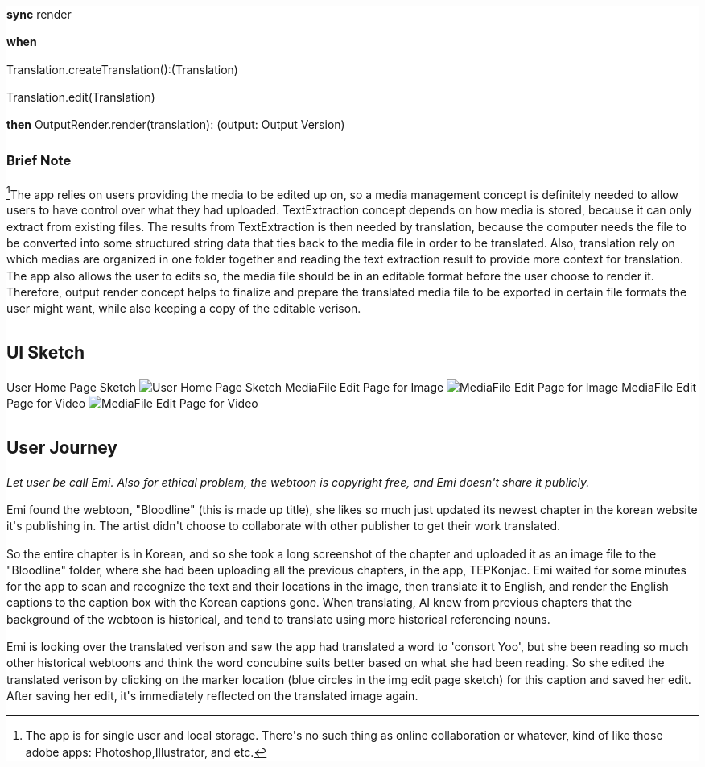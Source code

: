 **sync** render

**when**

Translation.createTranslation():(Translation)

Translation.edit(Translation)

**then** OutputRender.render(translation): (output: Output Version)

### Brief Note
[^2]The app relies on users providing the media to be edited up on, so a media management concept is definitely needed to allow users to have control over what they had uploaded. TextExtraction concept depends on how media is stored, because it can only extract from existing files. The results from TextExtraction is then needed by translation, because the computer needs the file to be converted into some structured string data that ties back to the media file in order to be translated. Also, translation rely on which medias are organized in one folder together and reading the text extraction result to provide more context for translation. The app also allows the user to edits so, the media file should be in an editable format before the user choose to render it. Therefore, output render concept helps to finalize and prepare the translated media file to be exported in certain file formats the user might want, while also keeping a copy of the editable verison.

[^2]: The app is for single user and local storage. There's no such thing as online collaboration or whatever, kind of like those adobe apps: Photoshop,Illustrator, and etc.
## UI Sketch
User Home Page Sketch
![User Home Page Sketch](UserHomePage_Sketch.png)
MediaFile Edit Page for Image
![MediaFile Edit Page for Image](EditPage_Img_Sketch.png)
MediaFile Edit Page for Video
![MediaFile Edit Page for Video](EditPage_Vid_Sketch.png)


## User Journey
*Let user be call Emi. Also for ethical problem, the webtoon is copyright free, and Emi doesn't share it publicly.*

Emi found the webtoon, "Bloodline" (this is made up title), she likes so much just updated its newest chapter in the korean website it's publishing in. The artist didn't choose to collaborate with other publisher to get their work translated.

So the entire chapter is in Korean, and so she took a long screenshot of the chapter and uploaded it as an image file to the "Bloodline" folder, where she had been uploading all the previous chapters, in the app, TEPKonjac. Emi waited for some minutes for the app to scan and recognize the text and their locations in the image, then translate it to English, and render the English captions to the caption box with the Korean captions gone. When translating, AI knew from previous chapters that the background of the webtoon is historical, and tend to translate using more historical referencing nouns.

Emi is looking over the translated verison and saw the app had translated a word to 'consort Yoo', but she been reading so much other historical webtoons and think the word concubine suits better based on what she had been reading. So she edited the translated verison by clicking on the marker location (blue circles in the img edit page sketch) for this caption and saved her edit. After saving her edit, it's immediately reflected on the translated image again.


[^1]: Depending on if it's flat media or video, use coordinates or timestamp